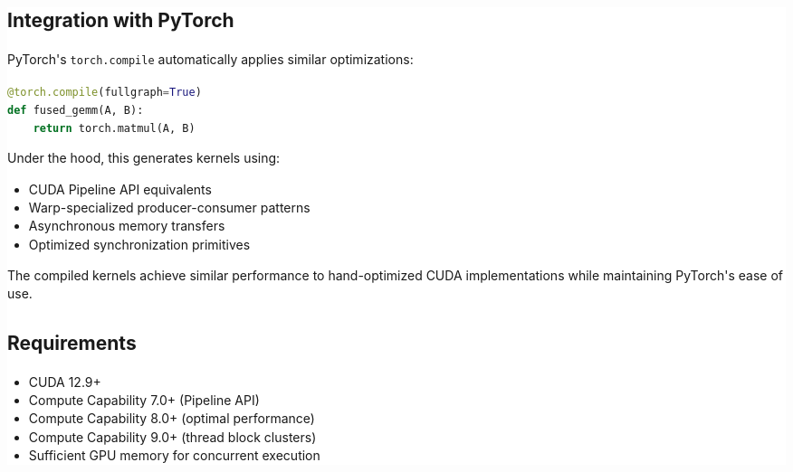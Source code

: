 ## Integration with PyTorch

PyTorch's `torch.compile` automatically applies similar optimizations:

```python
@torch.compile(fullgraph=True)
def fused_gemm(A, B):
    return torch.matmul(A, B)
```

Under the hood, this generates kernels using:
- CUDA Pipeline API equivalents
- Warp-specialized producer-consumer patterns
- Asynchronous memory transfers
- Optimized synchronization primitives

The compiled kernels achieve similar performance to hand-optimized CUDA implementations while maintaining PyTorch's ease of use.

## Requirements

- CUDA 12.9+
- Compute Capability 7.0+ (Pipeline API)
- Compute Capability 8.0+ (optimal performance)
- Compute Capability 9.0+ (thread block clusters)
- Sufficient GPU memory for concurrent execution